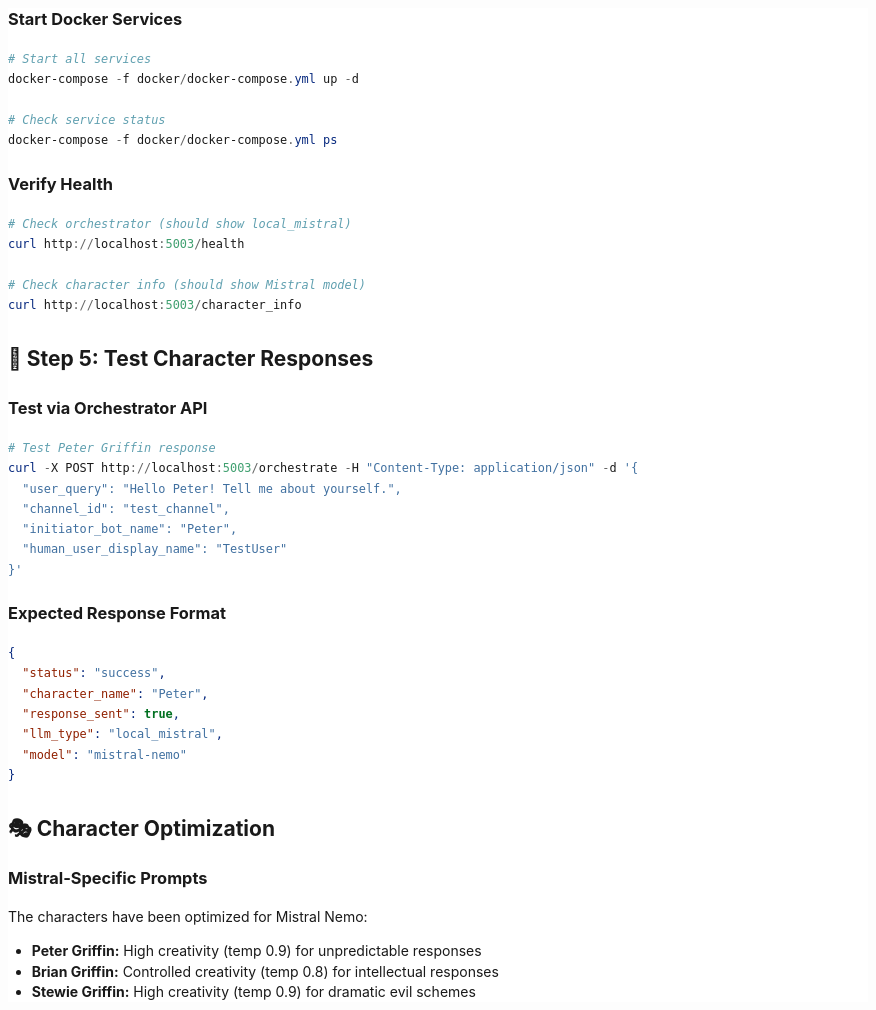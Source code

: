 ### Start Docker Services
```powershell
# Start all services
docker-compose -f docker/docker-compose.yml up -d

# Check service status
docker-compose -f docker/docker-compose.yml ps
```

### Verify Health
```powershell
# Check orchestrator (should show local_mistral)
curl http://localhost:5003/health

# Check character info (should show Mistral model)
curl http://localhost:5003/character_info
```

## 🧪 Step 5: Test Character Responses

### Test via Orchestrator API
```powershell
# Test Peter Griffin response
curl -X POST http://localhost:5003/orchestrate -H "Content-Type: application/json" -d '{
  "user_query": "Hello Peter! Tell me about yourself.",
  "channel_id": "test_channel",
  "initiator_bot_name": "Peter",
  "human_user_display_name": "TestUser"
}'
```

### Expected Response Format
```json
{
  "status": "success",
  "character_name": "Peter",
  "response_sent": true,
  "llm_type": "local_mistral",
  "model": "mistral-nemo"
}
```

## 🎭 Character Optimization

### Mistral-Specific Prompts
The characters have been optimized for Mistral Nemo:

- **Peter Griffin:** High creativity (temp 0.9) for unpredictable responses
- **Brian Griffin:** Controlled creativity (temp 0.8) for intellectual responses  
- **Stewie Griffin:** High creativity (temp 0.9) for dramatic evil schemes
